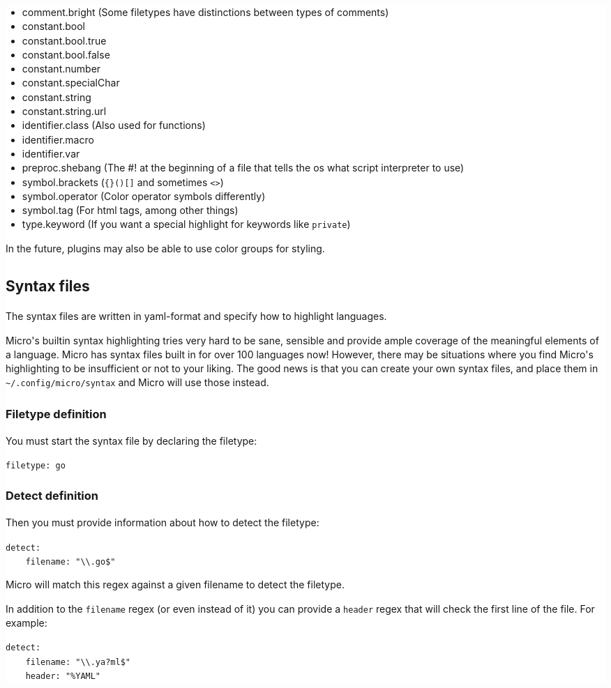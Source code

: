* comment.bright (Some filetypes have distinctions between types of comments)
* constant.bool
* constant.bool.true
* constant.bool.false
* constant.number
* constant.specialChar
* constant.string
* constant.string.url
* identifier.class (Also used for functions)
* identifier.macro
* identifier.var
* preproc.shebang (The #! at the beginning of a file that tells the os what
  script interpreter to use)
* symbol.brackets (`{}()[]` and sometimes `<>`)
* symbol.operator (Color operator symbols differently)
* symbol.tag (For html tags, among other things)
* type.keyword (If you want a special highlight for keywords like `private`)

In the future, plugins may also be able to use color groups for styling.


## Syntax files

The syntax files are written in yaml-format and specify how to highlight
languages.

Micro's builtin syntax highlighting tries very hard to be sane, sensible and
provide ample coverage of the meaningful elements of a language. Micro has
syntax files built in for over 100 languages now! However, there may be
situations where you find Micro's highlighting to be insufficient or not to
your liking. The good news is that you can create your own syntax files, and
place them in  `~/.config/micro/syntax` and Micro will use those instead.

### Filetype definition

You must start the syntax file by declaring the filetype:

```
filetype: go
```

### Detect definition

Then you must provide information about how to detect the filetype:

```
detect:
    filename: "\\.go$"
```

Micro will match this regex against a given filename to detect the filetype.

In addition to the `filename` regex (or even instead of it) you can provide
a `header` regex that will check the first line of the file. For example:

```
detect:
    filename: "\\.ya?ml$"
    header: "%YAML"
```

